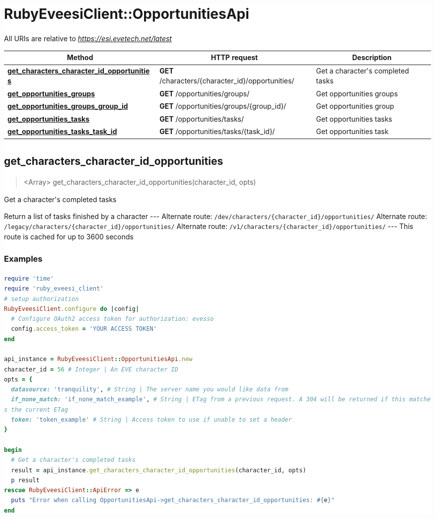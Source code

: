 # RubyEveesiClient::OpportunitiesApi

All URIs are relative to *https://esi.evetech.net/latest*

| Method | HTTP request | Description |
| ------ | ------------ | ----------- |
| [**get_characters_character_id_opportunities**](OpportunitiesApi.md#get_characters_character_id_opportunities) | **GET** /characters/{character_id}/opportunities/ | Get a character&#39;s completed tasks |
| [**get_opportunities_groups**](OpportunitiesApi.md#get_opportunities_groups) | **GET** /opportunities/groups/ | Get opportunities groups |
| [**get_opportunities_groups_group_id**](OpportunitiesApi.md#get_opportunities_groups_group_id) | **GET** /opportunities/groups/{group_id}/ | Get opportunities group |
| [**get_opportunities_tasks**](OpportunitiesApi.md#get_opportunities_tasks) | **GET** /opportunities/tasks/ | Get opportunities tasks |
| [**get_opportunities_tasks_task_id**](OpportunitiesApi.md#get_opportunities_tasks_task_id) | **GET** /opportunities/tasks/{task_id}/ | Get opportunities task |


## get_characters_character_id_opportunities

> <Array<GetCharactersCharacterIdOpportunities200Ok>> get_characters_character_id_opportunities(character_id, opts)

Get a character's completed tasks

Return a list of tasks finished by a character  --- Alternate route: `/dev/characters/{character_id}/opportunities/`  Alternate route: `/legacy/characters/{character_id}/opportunities/`  Alternate route: `/v1/characters/{character_id}/opportunities/`  --- This route is cached for up to 3600 seconds

### Examples

```ruby
require 'time'
require 'ruby_eveesi_client'
# setup authorization
RubyEveesiClient.configure do |config|
  # Configure OAuth2 access token for authorization: evesso
  config.access_token = 'YOUR ACCESS TOKEN'
end

api_instance = RubyEveesiClient::OpportunitiesApi.new
character_id = 56 # Integer | An EVE character ID
opts = {
  datasource: 'tranquility', # String | The server name you would like data from
  if_none_match: 'if_none_match_example', # String | ETag from a previous request. A 304 will be returned if this matches the current ETag
  token: 'token_example' # String | Access token to use if unable to set a header
}

begin
  # Get a character's completed tasks
  result = api_instance.get_characters_character_id_opportunities(character_id, opts)
  p result
rescue RubyEveesiClient::ApiError => e
  puts "Error when calling OpportunitiesApi->get_characters_character_id_opportunities: #{e}"
end
```
